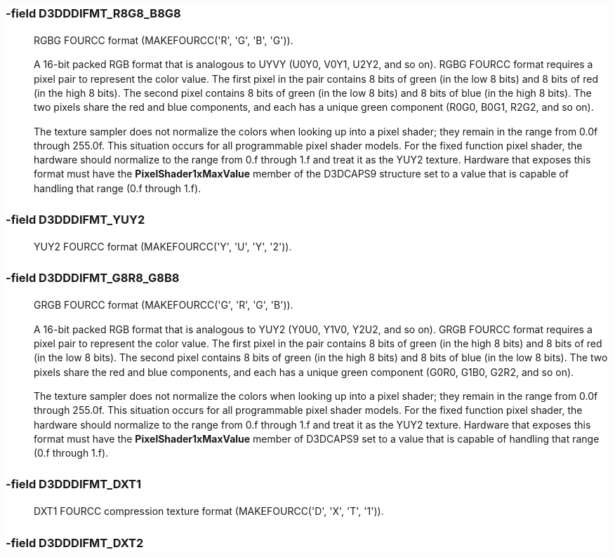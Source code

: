 ### -field <a id="D3DDDIFMT_R8G8_B8G8"></a><a id="d3dddifmt_r8g8_b8g8"></a><b>D3DDDIFMT_R8G8_B8G8</b>

<dd>
<p>RGBG FOURCC format (MAKEFOURCC('R', 'G', 'B', 'G')).</p>
<p>A 16-bit packed RGB format that is analogous to UYVY (U0Y0, V0Y1, U2Y2, and so on). RGBG FOURCC format requires a pixel pair to represent the color value. The first pixel in the pair contains 8 bits of green (in the low 8 bits) and 8 bits of red (in the high 8 bits). The second pixel contains 8 bits of green (in the low 8 bits) and 8 bits of blue (in the high 8 bits). The two pixels share the red and blue components, and each has a unique green component (R0G0, B0G1, R2G2, and so on). </p>
<p>The texture sampler does not normalize the colors when looking up into a pixel shader; they remain in the range from 0.0f through 255.0f. This situation occurs for all programmable pixel shader models. For the fixed function pixel shader, the hardware should normalize to the range from 0.f through 1.f and treat it as the YUY2 texture. Hardware that exposes this format must have the <b>PixelShader1xMaxValue</b> member of the D3DCAPS9 structure set to a value that is capable of handling that range (0.f through 1.f).</p>
</dd>

### -field <a id="D3DDDIFMT_YUY2"></a><a id="d3dddifmt_yuy2"></a><b>D3DDDIFMT_YUY2</b>

<dd>
<p>YUY2 FOURCC format (MAKEFOURCC('Y', 'U', 'Y', '2')).</p>
</dd>

### -field <a id="D3DDDIFMT_G8R8_G8B8"></a><a id="d3dddifmt_g8r8_g8b8"></a><b>D3DDDIFMT_G8R8_G8B8</b>

<dd>
<p>GRGB FOURCC format (MAKEFOURCC('G', 'R', 'G', 'B')).</p>
<p>A 16-bit packed RGB format that is analogous to YUY2 (Y0U0, Y1V0, Y2U2, and so on). GRGB FOURCC format requires a pixel pair to represent the color value. The first pixel in the pair contains 8 bits of green (in the high 8 bits) and 8 bits of red (in the low 8 bits). The second pixel contains 8 bits of green (in the high 8 bits) and 8 bits of blue (in the low 8 bits). The two pixels share the red and blue components, and each has a unique green component (G0R0, G1B0, G2R2, and so on). </p>
<p>The texture sampler does not normalize the colors when looking up into a pixel shader; they remain in the range from 0.0f through 255.0f. This situation occurs for all programmable pixel shader models. For the fixed function pixel shader, the hardware should normalize to the range from 0.f through 1.f and treat it as the YUY2 texture. Hardware that exposes this format must have the <b>PixelShader1xMaxValue</b> member of D3DCAPS9 set to a value that is capable of handling that range (0.f through 1.f).</p>
</dd>

### -field <a id="D3DDDIFMT_DXT1"></a><a id="d3dddifmt_dxt1"></a><b>D3DDDIFMT_DXT1</b>

<dd>
<p>DXT1 FOURCC compression texture format (MAKEFOURCC('D', 'X', 'T', '1')).</p>
</dd>

### -field <a id="D3DDDIFMT_DXT2"></a><a id="d3dddifmt_dxt2"></a><b>D3DDDIFMT_DXT2</b>
